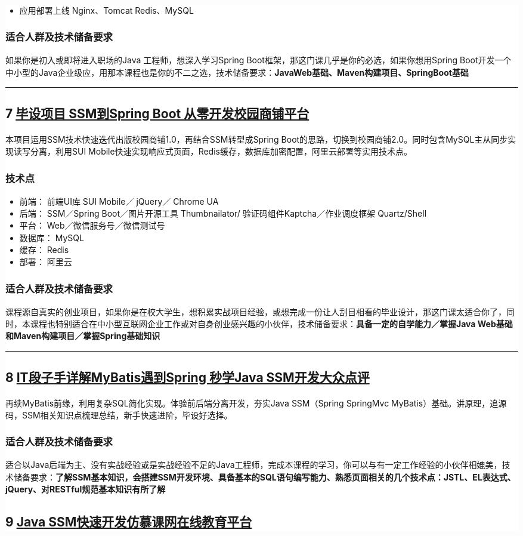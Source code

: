 - 应用部署上线
Nginx、Tomcat
Redis、MySQL

### 适合人群及技术储备要求

如果你是初入或即将进入职场的Java 工程师，想深入学习Spring Boot框架，那这门课几乎是你的必选，如果你想用Spring Boot开发一个中小型的Java企业级应，用那本课程也是你的不二之选，技术储备要求：**JavaWeb基础、Maven构建项目、SpringBoot基础**

---
## 7 [毕设项目 SSM到Spring Boot 从零开发校园商铺平台](https://coding.imooc.com/class/144.html)

本项目运用SSM技术快速迭代出版校园商铺1.0，再结合SSM转型成Spring Boot的思路，切换到校园商铺2.0。同时包含MySQL主从同步实现读写分离，利用SUI Mobile快速实现响应式页面，Redis缓存，数据库加密配置，阿里云部署等实用技术点。

### 技术点

- 前端：
前端UI库 SUI Mobile／ jQuery／ Chrome UA
- 后端：
SSM／Spring Boot／图片开源工具 Thumbnailator/
验证码组件Kaptcha／作业调度框架 Quartz/Shell
- 平台：
Web／微信服务号／微信测试号
- 数据库：
MySQL
- 缓存：
Redis
- 部署：
阿里云

### 适合人群及技术储备要求

课程源自真实的创业项目，如果你是在校大学生，想积累实战项目经验，或想完成一份让人刮目相看的毕业设计，那这门课太适合你了，同时，本课程也特别适合在中小型互联网企业工作或对自身创业感兴趣的小伙伴，技术储备要求：**具备一定的自学能力／掌握Java Web基础和Maven构建项目／掌握Spring基础知识**

---
## 8 [IT段子手详解MyBatis遇到Spring 秒学Java SSM开发大众点评](https://coding.imooc.com/class/105.html)


再续MyBatis前缘，利用复杂SQL简化实现。体验前后端分离开发，夯实Java SSM（Spring SpringMvc MyBatis）基础。讲原理，追源码，SSM相关知识点梳理总结，新手快速进阶，毕设好选择。

### 适合人群及技术储备要求

适合以Java后端为主、没有实战经验或是实战经验不足的Java工程师，完成本课程的学习，你可以与有一定工作经验的小伙伴相媲美，技术储备要求：**了解SSM基本知识，会搭建SSM开发环境、具备基本的SQL语句编写能力、熟悉页面相关的几个技术点：JSTL、EL表达式、jQuery、对RESTful规范基本知识有所了解**

## 9 [Java SSM快速开发仿慕课网在线教育平台](https://coding.imooc.com/class/110.html)

